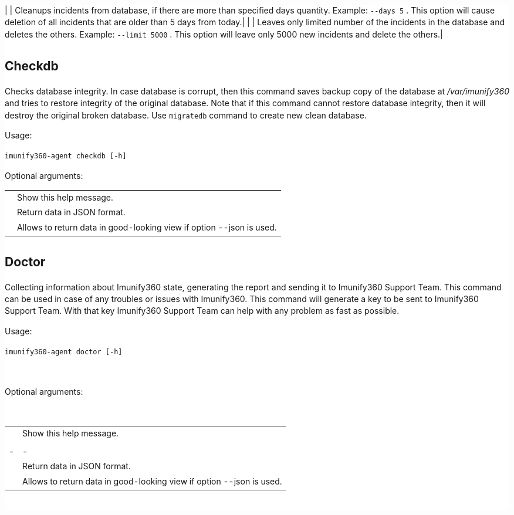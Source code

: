 | | Cleanups incidents from database, if there are more than specified days quantity. Example: `--days 5` . This option will cause deletion of all incidents that are older than 5 days from today.|
| | Leaves only limited number of the incidents in the database and deletes the others. Example: `--limit 5000` . This option will leave only 5000 new incidents and delete the others.|

## Checkdb



Checks database integrity. In case database is corrupt, then this command saves backup copy of the database at _/var/imunify360_ and tries to restore integrity of the original database. Note that if this command cannot restore database integrity, then it will destroy the original broken database. Use `migratedb` command to create new clean database.

Usage:

```
imunify360-agent checkdb [-h]
```

Optional arguments:

| | |
|-|-|
| | Show this help message.|
| | Return data in JSON format.|
| | Allows to return data in good-looking view if option --json is used.|


## Doctor



Collecting information about Imunify360 state, generating the report and sending it to Imunify360 Support Team. This command can be used in case of any troubles or issues with Imunify360. This command will generate a key to be sent to Imunify360 Support Team. With that key Imunify360 Support Team can help with any problem as fast as possible.

Usage:

```
imunify360-agent doctor [-h]
```
```
 
```
Optional arguments:
```
 
```
| | |
|-|-|
| | Show this help message.|
| | |
|-|-|
| | Return data in JSON format.|
| | Allows to return data in good-looking view if option --json is used.|
 